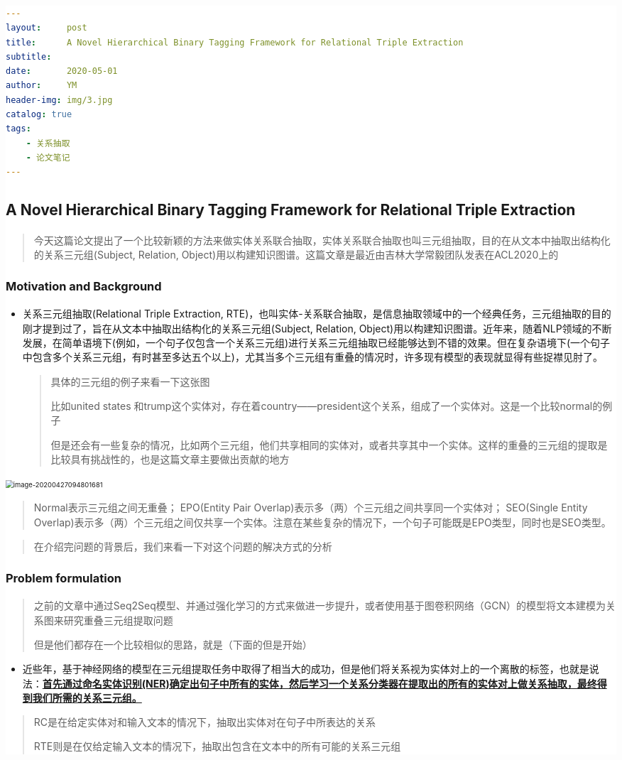 ```yaml
---
layout:     post
title:      A Novel Hierarchical Binary Tagging Framework for Relational Triple Extraction
subtitle:   
date:       2020-05-01
author:     YM
header-img: img/3.jpg
catalog: true
tags:
    - 关系抽取
    - 论文笔记
---
```


## A Novel Hierarchical Binary Tagging Framework for Relational Triple Extraction

> 今天这篇论文提出了一个比较新颖的方法来做实体关系联合抽取，实体关系联合抽取也叫三元组抽取，目的在从文本中抽取出结构化的关系三元组(Subject, Relation, Object)用以构建知识图谱。这篇文章是最近由吉林大学常毅团队发表在ACL2020上的

### **Motivation and Background**

- 关系三元组抽取(Relational Triple Extraction, RTE)，也叫实体-关系联合抽取，是信息抽取领域中的一个经典任务，三元组抽取的目的刚才提到过了，旨在从文本中抽取出结构化的关系三元组(Subject, Relation, Object)用以构建知识图谱。近年来，随着NLP领域的不断发展，在简单语境下(例如，一个句子仅包含一个关系三元组)进行关系三元组抽取已经能够达到不错的效果。但在复杂语境下(一个句子中包含多个关系三元组，有时甚至多达五个以上)，尤其当多个三元组有重叠的情况时，许多现有模型的表现就显得有些捉襟见肘了。

  > 具体的三元组的例子来看一下这张图
  >
  > 比如united states 和trump这个实体对，存在着country——president这个关系，组成了一个实体对。这是一个比较normal的例子
  >
  > 但是还会有一些复杂的情况，比如两个三元组，他们共享相同的实体对，或者共享其中一个实体。这样的重叠的三元组的提取是比较具有挑战性的，也是这篇文章主要做出贡献的地方

<img src="https://testxiaoming.oss-cn-shanghai.aliyuncs.com/img/image-20200427094801681.png" alt="image-20200427094801681" style="zoom: 67%;" />

> Normal表示三元组之间无重叠；
> EPO(Entity Pair Overlap)表示多（两）个三元组之间共享同一个实体对；
> SEO(Single Entity Overlap)表示多（两）个三元组之间仅共享一个实体。注意在某些复杂的情况下，一个句子可能既是EPO类型，同时也是SEO类型。



> 在介绍完问题的背景后，我们来看一下对这个问题的解决方式的分析

### **Problem formulation**

> 之前的文章中通过Seq2Seq模型、并通过强化学习的方式来做进一步提升，或者使用基于图卷积网络（GCN）的模型将文本建模为关系图来研究重叠三元组提取问题
>
> 但是他们都存在一个比较相似的思路，就是（下面的但是开始）

- 近些年，基于神经网络的模型在三元组提取任务中取得了相当大的成功，但是他们将关系视为实体対上的一个离散的标签，也就是说法：<u>**首先通过命名实体识别(NER)确定出句子中所有的实体，然后学习一个关系分类器在提取出的所有的实体对上做关系抽取，最终得到我们所需的关系三元组。**</u> 

> RC是在给定实体对和输入文本的情况下，抽取出实体对在句子中所表达的关系
>
> RTE则是在仅给定输入文本的情况下，抽取出包含在文本中的所有可能的关系三元组
